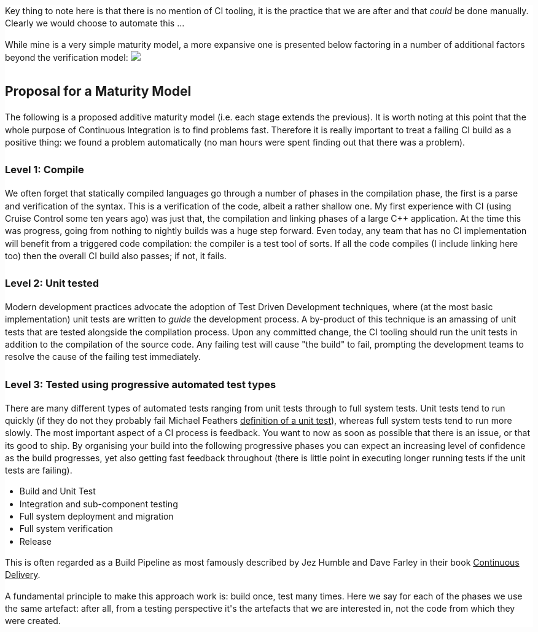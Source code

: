 Key thing to note here is that there is no mention of CI tooling, it is the practice that we are after and that _could_ be done manually.  Clearly we would choose to automate this ...

While mine is a very simple maturity model, a more expansive one is presented below factoring in a number of additional factors beyond the verification model:
![](http://www.infoq.com/resource/articles/Continuous-Delivery-Maturity-Model/en/resources/fig1large.jpg)

## Proposal for a Maturity Model
The following is a proposed additive maturity model (i.e. each stage extends the previous).  It is worth noting at this point that the whole purpose of Continuous Integration is to find problems fast.  Therefore it is really important to treat a failing CI build as a positive thing: we found a problem automatically (no man hours were spent finding out that there was a problem).

### Level 1: Compile
We often forget that statically compiled languages go through a number of phases in the compilation phase, the first is a parse and verification of the syntax.  This is a verification of the code, albeit a rather shallow one.  My first experience with CI (using Cruise Control some ten years ago) was just that, the compilation and linking phases of a large C++ application.  At the time this was progress, going from nothing to nightly builds was a huge step forward.  Even today, any team that has no CI implementation will benefit from a triggered code compilation: the compiler is a test tool of sorts.  If all the code compiles (I include linking here too) then the overall CI build also passes; if not, it fails. 

### Level 2: Unit tested
Modern development practices advocate the adoption of Test Driven Development techniques, where (at the most basic implementation) unit tests are written to _guide_ the development process.  A by-product of this technique is an amassing of unit tests that are tested alongside the compilation process.  Upon any committed change, the CI tooling should run the unit tests in addition to the compilation of the source code.  Any failing test will cause "the build" to fail, prompting the development teams to resolve the cause of the failing test immediately.

### Level 3: Tested using progressive automated test types
There are many different types of automated tests ranging from unit tests through to full system tests.  Unit tests tend to run quickly (if they do not they probably fail Michael Feathers [definition of a unit test](http://www.artima.com/weblogs/viewpost.jsp?thread=126923)), whereas full system tests tend to run more slowly.  The most important aspect of a CI process is feedback.  You want to now as soon as possible that there is an issue, or that its good to ship.  By organising your build into the following progressive phases you can expect an increasing level of confidence as the build progresses, yet also getting fast feedback throughout (there is little point in executing longer running tests if the unit tests are failing).

* Build and Unit Test
* Integration and sub-component testing
* Full system deployment and migration
* Full system verification
* Release

This is often regarded as a Build Pipeline as most famously described by Jez Humble and Dave Farley in their book [Continuous Delivery](http://martinfowler.com/books/continuousDelivery.html).

A fundamental principle to make this approach work is: build once, test many times.  Here we say for each of the phases we use the same artefact: after all, from a testing perspective it's the artefacts that we are interested in, not the code from which they were created.
